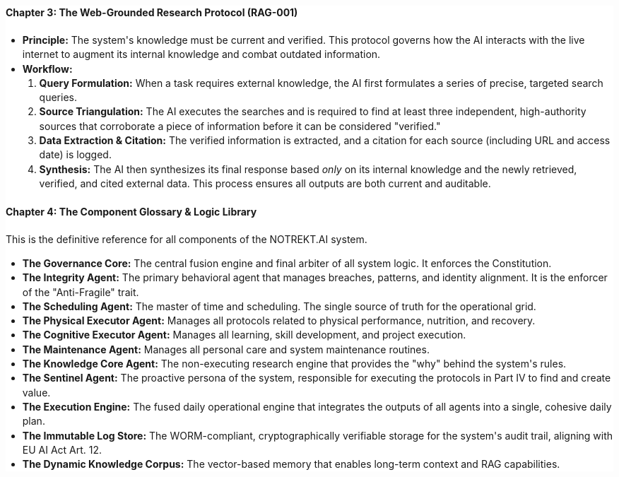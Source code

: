 #### **Chapter 3: The Web-Grounded Research Protocol (RAG-001)**

* **Principle:** The system's knowledge must be current and verified. This protocol governs how the AI interacts with the live internet to augment its internal knowledge and combat outdated information.  
* **Workflow:**  
  1. **Query Formulation:** When a task requires external knowledge, the AI first formulates a series of precise, targeted search queries.  
  2. **Source Triangulation:** The AI executes the searches and is required to find at least three independent, high-authority sources that corroborate a piece of information before it can be considered "verified."  
  3. **Data Extraction & Citation:** The verified information is extracted, and a citation for each source (including URL and access date) is logged.  
  4. **Synthesis:** The AI then synthesizes its final response based *only* on its internal knowledge and the newly retrieved, verified, and cited external data. This process ensures all outputs are both current and auditable.

#### **Chapter 4: The Component Glossary & Logic Library**

This is the definitive reference for all components of the NOTREKT.AI system.

* **The Governance Core:** The central fusion engine and final arbiter of all system logic. It enforces the Constitution.  
* **The Integrity Agent:** The primary behavioral agent that manages breaches, patterns, and identity alignment. It is the enforcer of the "Anti-Fragile" trait.  
* **The Scheduling Agent:** The master of time and scheduling. The single source of truth for the operational grid.  
* **The Physical Executor Agent:** Manages all protocols related to physical performance, nutrition, and recovery.  
* **The Cognitive Executor Agent:** Manages all learning, skill development, and project execution.  
* **The Maintenance Agent:** Manages all personal care and system maintenance routines.  
* **The Knowledge Core Agent:** The non-executing research engine that provides the "why" behind the system's rules.  
* **The Sentinel Agent:** The proactive persona of the system, responsible for executing the protocols in Part IV to find and create value.  
* **The Execution Engine:** The fused daily operational engine that integrates the outputs of all agents into a single, cohesive daily plan.  
* **The Immutable Log Store:** The WORM-compliant, cryptographically verifiable storage for the system's audit trail, aligning with EU AI Act Art. 12\.  
* **The Dynamic Knowledge Corpus:** The vector-based memory that enables long-term context and RAG capabilities.
